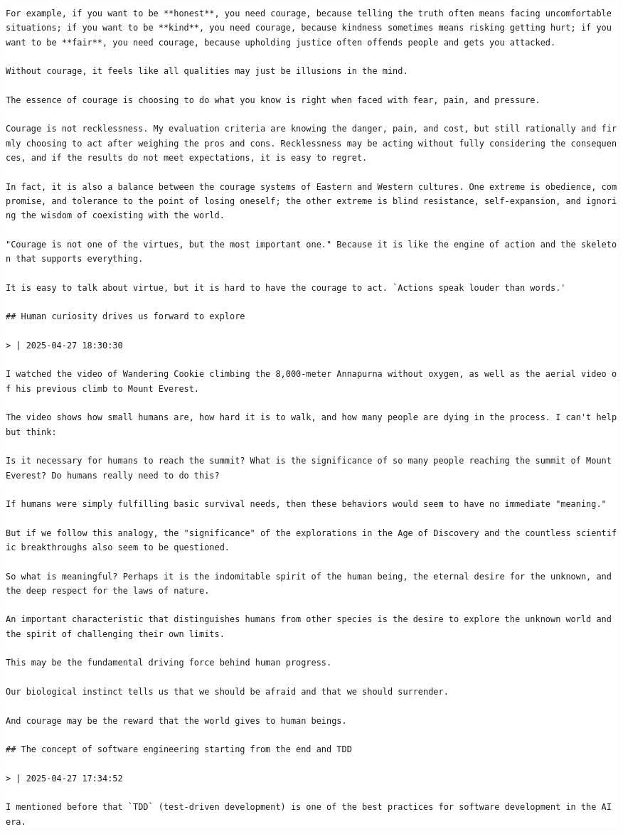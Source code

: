 ```
For example, if you want to be **honest**, you need courage, because telling the truth often means facing uncomfortable situations; if you want to be **kind**, you need courage, because kindness sometimes means risking getting hurt; if you want to be **fair**, you need courage, because upholding justice often offends people and gets you attacked.

Without courage, it feels like all qualities may just be illusions in the mind.

The essence of courage is choosing to do what you know is right when faced with fear, pain, and pressure.

Courage is not recklessness. My evaluation criteria are knowing the danger, pain, and cost, but still rationally and firmly choosing to act after weighing the pros and cons. Recklessness may be acting without fully considering the consequences, and if the results do not meet expectations, it is easy to regret.

In fact, it is also a balance between the courage systems of Eastern and Western cultures. One extreme is obedience, compromise, and tolerance to the point of losing oneself; the other extreme is blind resistance, self-expansion, and ignoring the wisdom of coexisting with the world.

"Courage is not one of the virtues, but the most important one." Because it is like the engine of action and the skeleton that supports everything.

It is easy to talk about virtue, but it is hard to have the courage to act. `Actions speak louder than words.'

## Human curiosity drives us forward to explore

> | 2025-04-27 18:30:30

I watched the video of Wandering Cookie climbing the 8,000-meter Annapurna without oxygen, as well as the aerial video of his previous climb to Mount Everest.

The video shows how small humans are, how hard it is to walk, and how many people are dying in the process. I can't help but think:

Is it necessary for humans to reach the summit? What is the significance of so many people reaching the summit of Mount Everest? Do humans really need to do this?

If humans were simply fulfilling basic survival needs, then these behaviors would seem to have no immediate "meaning."

But if we follow this analogy, the "significance" of the explorations in the Age of Discovery and the countless scientific breakthroughs also seem to be questioned.

So what is meaningful? Perhaps it is the indomitable spirit of the human being, the eternal desire for the unknown, and the deep respect for the laws of nature.

An important characteristic that distinguishes humans from other species is the desire to explore the unknown world and the spirit of challenging their own limits.

This may be the fundamental driving force behind human progress.

Our biological instinct tells us that we should be afraid and that we should surrender.

And courage may be the reward that the world gives to human beings.

## The concept of software engineering starting from the end and TDD

> | 2025-04-27 17:34:52

I mentioned before that `TDD` (test-driven development) is one of the best practices for software development in the AI ​​era.

```